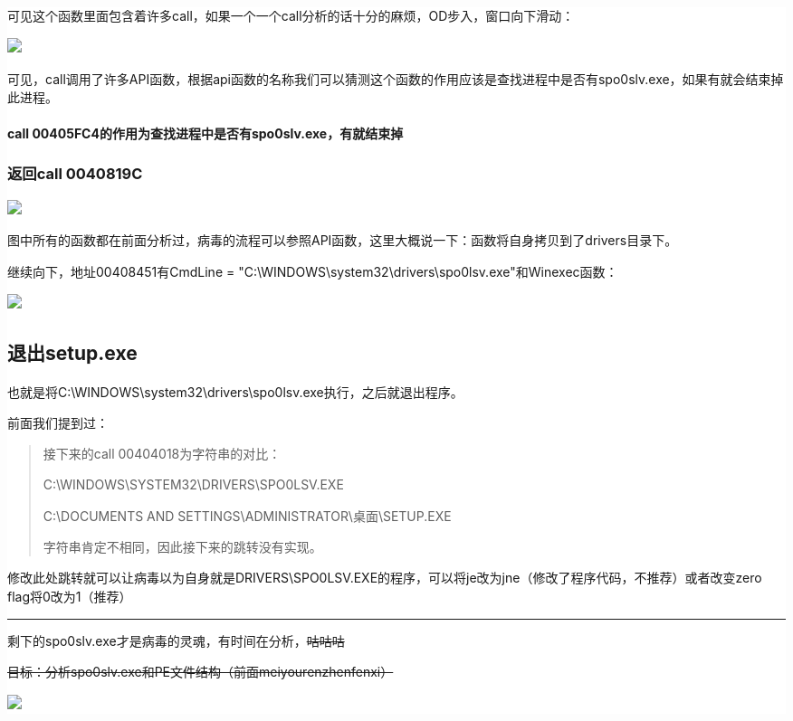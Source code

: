 可见这个函数里面包含着许多call，如果一个一个call分析的话十分的麻烦，OD步入，窗口向下滑动：

![](https://cdn.nlark.com/yuque/0/2020/png/574026/1583975151000-6a844ce3-a6dc-49e6-8063-e6dd6538a66b.png)

可见，call调用了许多API函数，根据api函数的名称我们可以猜测这个函数的作用应该是查找进程中是否有spo0slv.exe，如果有就会结束掉此进程。

#### call 00405FC4的作用为查找进程中是否有spo0slv.exe，有就结束掉
### 返回call 0040819C
![](https://cdn.nlark.com/yuque/0/2020/png/574026/1583975698301-ff6cd6b5-9060-4dbf-a08b-5f55ee87cd4a.png)

图中所有的函数都在前面分析过，病毒的流程可以参照API函数，这里大概说一下：函数将自身拷贝到了drivers目录下。

继续向下，地址00408451有CmdLine = "C:\WINDOWS\system32\drivers\spo0lsv.exe"和Winexec函数：

![](https://cdn.nlark.com/yuque/0/2020/png/574026/1583976172549-50f5106a-321a-4940-bccd-84c4aaf03a5e.png)

## 退出setup.exe
也就是将C:\WINDOWS\system32\drivers\spo0lsv.exe执行，之后就退出程序。

前面我们提到过：

> 接下来的call 00404018为字符串的对比：
>
> C:\WINDOWS\SYSTEM32\DRIVERS\SPO0LSV.EXE
>
> C:\DOCUMENTS AND SETTINGS\ADMINISTRATOR\桌面\SETUP.EXE
>
> 字符串肯定不相同，因此接下来的跳转没有实现。
>

修改此处跳转就可以让病毒以为自身就是DRIVERS\SPO0LSV.EXE的程序，可以将je改为jne（修改了程序代码，不推荐）或者改变zero flag将0改为1（推荐）



---

剩下的spo0slv.exe才是病毒的灵魂，有时间在分析，~~咕咕咕~~

~~目标：分析spo0slv.exe和PE文件结构（前面meiyourenzhenfenxi）~~

![](https://cdn.nlark.com/yuque/0/2020/jpeg/574026/1583977498811-813bbf77-0731-4adf-a007-3283a06ddc9a.jpeg)




